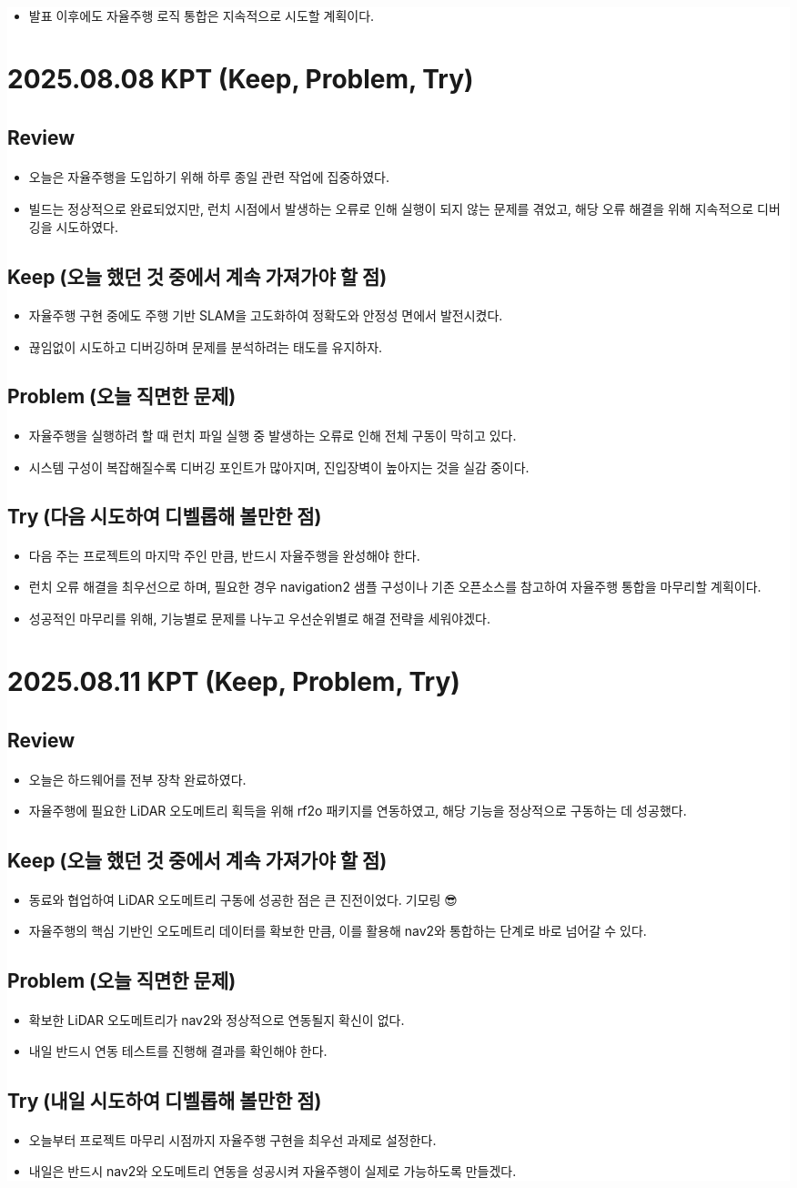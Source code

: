 - 발표 이후에도 자율주행 로직 통합은 지속적으로 시도할 계획이다.


# 2025.08.08 KPT (Keep, Problem, Try)

## Review
- 오늘은 자율주행을 도입하기 위해 하루 종일 관련 작업에 집중하였다.

- 빌드는 정상적으로 완료되었지만, 런치 시점에서 발생하는 오류로 인해 실행이 되지 않는 문제를 겪었고, 해당 오류 해결을 위해 지속적으로 디버깅을 시도하였다.

## Keep (오늘 했던 것 중에서 계속 가져가야 할 점)
- 자율주행 구현 중에도 주행 기반 SLAM을 고도화하여 정확도와 안정성 면에서 발전시켰다.

- 끊임없이 시도하고 디버깅하며 문제를 분석하려는 태도를 유지하자.

## Problem (오늘 직면한 문제)
- 자율주행을 실행하려 할 때 런치 파일 실행 중 발생하는 오류로 인해 전체 구동이 막히고 있다.

- 시스템 구성이 복잡해질수록 디버깅 포인트가 많아지며, 진입장벽이 높아지는 것을 실감 중이다.

## Try (다음 시도하여 디벨롭해 볼만한 점)
- 다음 주는 프로젝트의 마지막 주인 만큼, 반드시 자율주행을 완성해야 한다.

- 런치 오류 해결을 최우선으로 하며, 필요한 경우 navigation2 샘플 구성이나 기존 오픈소스를 참고하여 자율주행 통합을 마무리할 계획이다.

- 성공적인 마무리를 위해, 기능별로 문제를 나누고 우선순위별로 해결 전략을 세워야겠다.

# 2025.08.11 KPT (Keep, Problem, Try)

## Review
- 오늘은 하드웨어를 전부 장착 완료하였다.

- 자율주행에 필요한 LiDAR 오도메트리 획득을 위해 rf2o 패키지를 연동하였고, 해당 기능을 정상적으로 구동하는 데 성공했다.

## Keep (오늘 했던 것 중에서 계속 가져가야 할 점)
- 동료와 협업하여 LiDAR 오도메트리 구동에 성공한 점은 큰 진전이었다. 기모링 😎

- 자율주행의 핵심 기반인 오도메트리 데이터를 확보한 만큼, 이를 활용해 nav2와 통합하는 단계로 바로 넘어갈 수 있다.

## Problem (오늘 직면한 문제)
- 확보한 LiDAR 오도메트리가 nav2와 정상적으로 연동될지 확신이 없다.

- 내일 반드시 연동 테스트를 진행해 결과를 확인해야 한다.

## Try (내일 시도하여 디벨롭해 볼만한 점)
- 오늘부터 프로젝트 마무리 시점까지 자율주행 구현을 최우선 과제로 설정한다.

- 내일은 반드시 nav2와 오도메트리 연동을 성공시켜 자율주행이 실제로 가능하도록 만들겠다.
